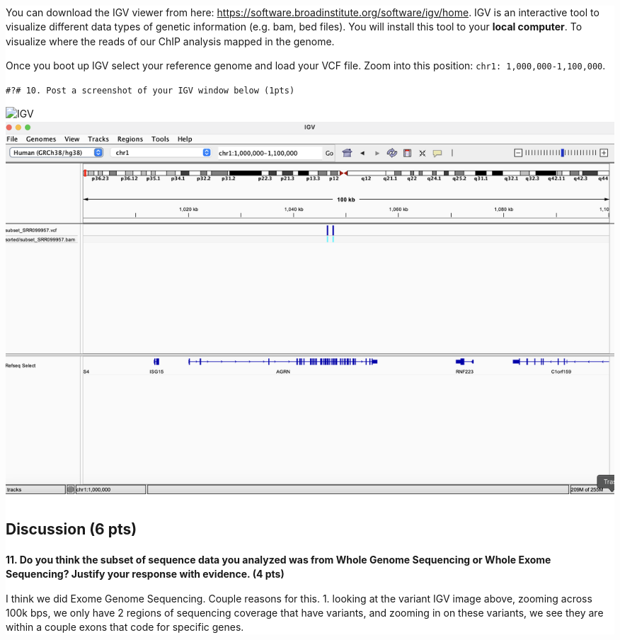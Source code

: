 You can download the IGV viewer from here:
<https://software.broadinstitute.org/software/igv/home>. IGV is an
interactive tool to visualize different data types of genetic
information (e.g. bam, bed files). You will install this tool to your
**local computer**. To visualize where the reads of our ChIP analysis
mapped in the genome.

Once you boot up IGV select your reference genome and load your VCF
file. Zoom into this position: `chr1: 1,000,000-1,100,000`.

    #?# 10. Post a screenshot of your IGV window below (1pts)

![IGV](/Users/sepehrnouri/BMEG424/A1/igv.png) ![igv](images/igv.png)

## Discussion (6 pts)

**11. Do you think the subset of sequence data you analyzed was from
Whole Genome Sequencing or Whole Exome Sequencing? Justify your response
with evidence. (4 pts)**

I think we did Exome Genome Sequencing. Couple reasons for this. 1.
looking at the variant IGV image above, zooming across 100k bps, we only
have 2 regions of sequencing coverage that have variants, and zooming in
on these variants, we see they are within a couple exons that code for
specific genes.
